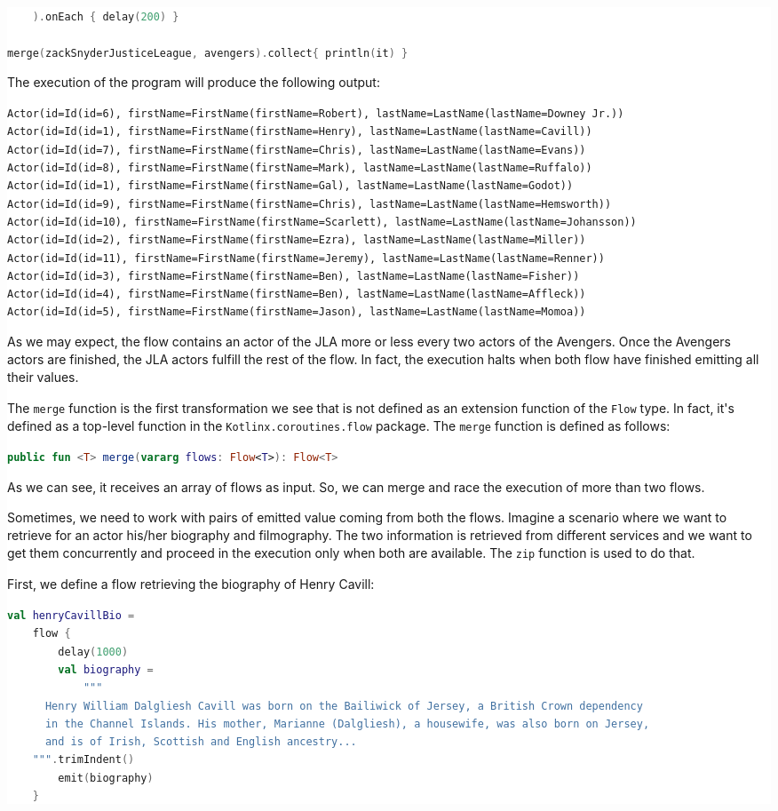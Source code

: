 ```kotlin
    ).onEach { delay(200) }

merge(zackSnyderJusticeLeague, avengers).collect{ println(it) }
```

The execution of the program will produce the following output:

```
Actor(id=Id(id=6), firstName=FirstName(firstName=Robert), lastName=LastName(lastName=Downey Jr.))
Actor(id=Id(id=1), firstName=FirstName(firstName=Henry), lastName=LastName(lastName=Cavill))
Actor(id=Id(id=7), firstName=FirstName(firstName=Chris), lastName=LastName(lastName=Evans))
Actor(id=Id(id=8), firstName=FirstName(firstName=Mark), lastName=LastName(lastName=Ruffalo))
Actor(id=Id(id=1), firstName=FirstName(firstName=Gal), lastName=LastName(lastName=Godot))
Actor(id=Id(id=9), firstName=FirstName(firstName=Chris), lastName=LastName(lastName=Hemsworth))
Actor(id=Id(id=10), firstName=FirstName(firstName=Scarlett), lastName=LastName(lastName=Johansson))
Actor(id=Id(id=2), firstName=FirstName(firstName=Ezra), lastName=LastName(lastName=Miller))
Actor(id=Id(id=11), firstName=FirstName(firstName=Jeremy), lastName=LastName(lastName=Renner))
Actor(id=Id(id=3), firstName=FirstName(firstName=Ben), lastName=LastName(lastName=Fisher))
Actor(id=Id(id=4), firstName=FirstName(firstName=Ben), lastName=LastName(lastName=Affleck))
Actor(id=Id(id=5), firstName=FirstName(firstName=Jason), lastName=LastName(lastName=Momoa))
```

As we may expect, the flow contains an actor of the JLA more or less every two actors of the Avengers. Once the Avengers actors are finished, the JLA actors fulfill the rest of the flow. In fact, the execution halts when both flow have finished emitting all their values.

The `merge` function is the first transformation we see that is not defined as an extension function of the `Flow` type. In fact, it's defined as a top-level function in the `Kotlinx.coroutines.flow` package. The `merge` function is defined as follows:

```kotlin
public fun <T> merge(vararg flows: Flow<T>): Flow<T>
```

As we can see, it receives an array of flows as input. So, we can merge and race the execution of more than two flows.

Sometimes, we need to work with pairs of emitted value coming from both the flows. Imagine a scenario where we want to retrieve for an actor his/her biography and filmography. The two information is retrieved from different services and we want to get them concurrently and proceed in the execution only when both are available. The `zip` function is used to do that. 

First, we define a flow retrieving the biography of Henry Cavill:

```kotlin
val henryCavillBio =
    flow {
        delay(1000)
        val biography =
            """
      Henry William Dalgliesh Cavill was born on the Bailiwick of Jersey, a British Crown dependency 
      in the Channel Islands. His mother, Marianne (Dalgliesh), a housewife, was also born on Jersey, 
      and is of Irish, Scottish and English ancestry...
    """.trimIndent()
        emit(biography)
    }
```
